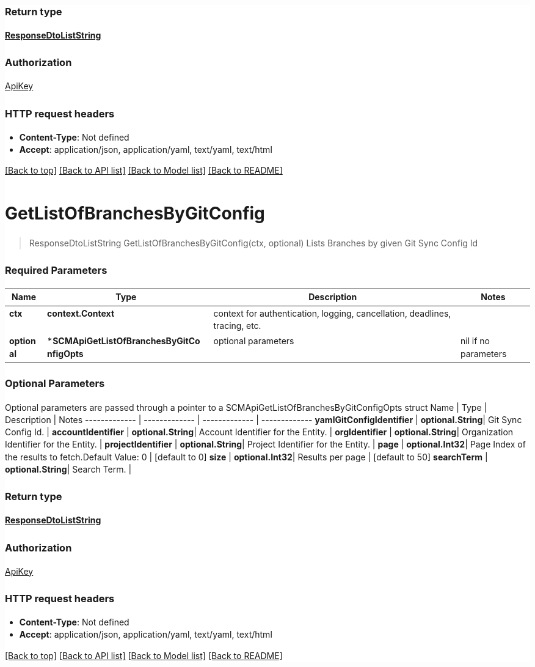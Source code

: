 ### Return type

[**ResponseDtoListString**](ResponseDTOListString.md)

### Authorization

[ApiKey](../README.md#ApiKey)

### HTTP request headers

 - **Content-Type**: Not defined
 - **Accept**: application/json, application/yaml, text/yaml, text/html

[[Back to top]](#) [[Back to API list]](../README.md#documentation-for-api-endpoints) [[Back to Model list]](../README.md#documentation-for-models) [[Back to README]](../README.md)

# **GetListOfBranchesByGitConfig**
> ResponseDtoListString GetListOfBranchesByGitConfig(ctx, optional)
Lists Branches by given Git Sync Config Id

### Required Parameters

Name | Type | Description  | Notes
------------- | ------------- | ------------- | -------------
 **ctx** | **context.Context** | context for authentication, logging, cancellation, deadlines, tracing, etc.
 **optional** | ***SCMApiGetListOfBranchesByGitConfigOpts** | optional parameters | nil if no parameters

### Optional Parameters
Optional parameters are passed through a pointer to a SCMApiGetListOfBranchesByGitConfigOpts struct
Name | Type | Description  | Notes
------------- | ------------- | ------------- | -------------
 **yamlGitConfigIdentifier** | **optional.String**| Git Sync Config Id. | 
 **accountIdentifier** | **optional.String**| Account Identifier for the Entity. | 
 **orgIdentifier** | **optional.String**| Organization Identifier for the Entity. | 
 **projectIdentifier** | **optional.String**| Project Identifier for the Entity. | 
 **page** | **optional.Int32**| Page Index of the results to fetch.Default Value: 0 | [default to 0]
 **size** | **optional.Int32**| Results per page | [default to 50]
 **searchTerm** | **optional.String**| Search Term. | 

### Return type

[**ResponseDtoListString**](ResponseDTOListString.md)

### Authorization

[ApiKey](../README.md#ApiKey)

### HTTP request headers

 - **Content-Type**: Not defined
 - **Accept**: application/json, application/yaml, text/yaml, text/html

[[Back to top]](#) [[Back to API list]](../README.md#documentation-for-api-endpoints) [[Back to Model list]](../README.md#documentation-for-models) [[Back to README]](../README.md)

